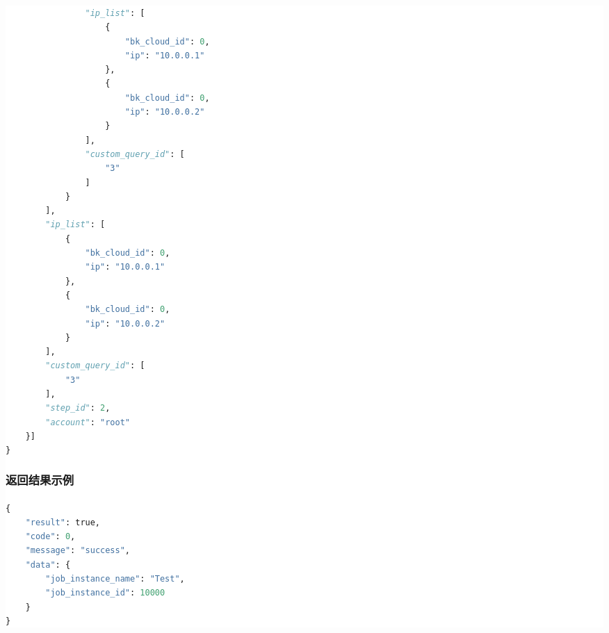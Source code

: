 ```python
                "ip_list": [
                    {
                        "bk_cloud_id": 0,
                        "ip": "10.0.0.1"
                    },
                    {
                        "bk_cloud_id": 0,
                        "ip": "10.0.0.2"
                    }
                ],
                "custom_query_id": [
                    "3"
                ]
            }
        ],
        "ip_list": [
            {
                "bk_cloud_id": 0,
                "ip": "10.0.0.1"
            },
            {
                "bk_cloud_id": 0,
                "ip": "10.0.0.2"
            }
        ],
        "custom_query_id": [
            "3"
        ],
        "step_id": 2,
        "account": "root"
    }]
}
```

### 返回结果示例

```python
{
    "result": true,
    "code": 0,
    "message": "success",
    "data": {
        "job_instance_name": "Test",
        "job_instance_id": 10000
    }
}
```